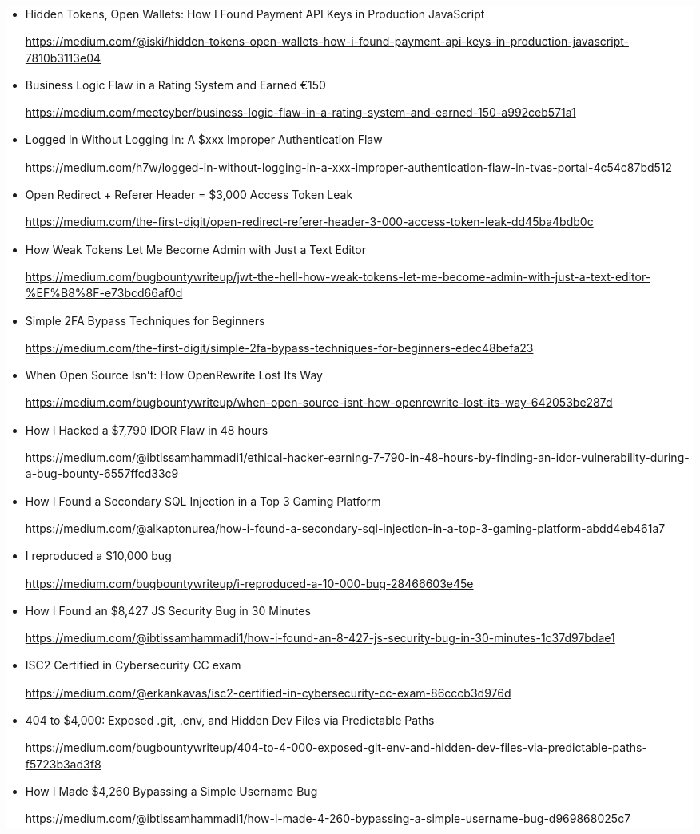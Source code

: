 - Hidden Tokens, Open Wallets: How I Found Payment API Keys in Production JavaScript

  https://medium.com/@iski/hidden-tokens-open-wallets-how-i-found-payment-api-keys-in-production-javascript-7810b3113e04

- Business Logic Flaw in a Rating System and Earned €150
  
  https://medium.com/meetcyber/business-logic-flaw-in-a-rating-system-and-earned-150-a992ceb571a1

- Logged in Without Logging In: A $xxx Improper Authentication Flaw

  https://medium.com/h7w/logged-in-without-logging-in-a-xxx-improper-authentication-flaw-in-tvas-portal-4c54c87bd512

- Open Redirect + Referer Header = $3,000 Access Token Leak

  https://medium.com/the-first-digit/open-redirect-referer-header-3-000-access-token-leak-dd45ba4bdb0c

- How Weak Tokens Let Me Become Admin with Just a Text Editor

  https://medium.com/bugbountywriteup/jwt-the-hell-how-weak-tokens-let-me-become-admin-with-just-a-text-editor-%EF%B8%8F-e73bcd66af0d

- Simple 2FA Bypass Techniques for Beginners

  https://medium.com/the-first-digit/simple-2fa-bypass-techniques-for-beginners-edec48befa23

- When Open Source Isn’t: How OpenRewrite Lost Its Way
  
  https://medium.com/bugbountywriteup/when-open-source-isnt-how-openrewrite-lost-its-way-642053be287d

- How I Hacked a $7,790 IDOR Flaw in 48 hours

  https://medium.com/@ibtissamhammadi1/ethical-hacker-earning-7-790-in-48-hours-by-finding-an-idor-vulnerability-during-a-bug-bounty-6557ffcd33c9

- How I Found a Secondary SQL Injection in a Top 3 Gaming Platform

  https://medium.com/@alkaptonurea/how-i-found-a-secondary-sql-injection-in-a-top-3-gaming-platform-abdd4eb461a7

- I reproduced a $10,000 bug

  https://medium.com/bugbountywriteup/i-reproduced-a-10-000-bug-28466603e45e

- How I Found an $8,427 JS Security Bug in 30 Minutes

  https://medium.com/@ibtissamhammadi1/how-i-found-an-8-427-js-security-bug-in-30-minutes-1c37d97bdae1

- ISC2 Certified in Cybersecurity CC exam

  https://medium.com/@erkankavas/isc2-certified-in-cybersecurity-cc-exam-86cccb3d976d

- 404 to $4,000: Exposed .git, .env, and Hidden Dev Files via Predictable Paths
  
  https://medium.com/bugbountywriteup/404-to-4-000-exposed-git-env-and-hidden-dev-files-via-predictable-paths-f5723b3ad3f8

- How I Made $4,260 Bypassing a Simple Username Bug

  https://medium.com/@ibtissamhammadi1/how-i-made-4-260-bypassing-a-simple-username-bug-d969868025c7
